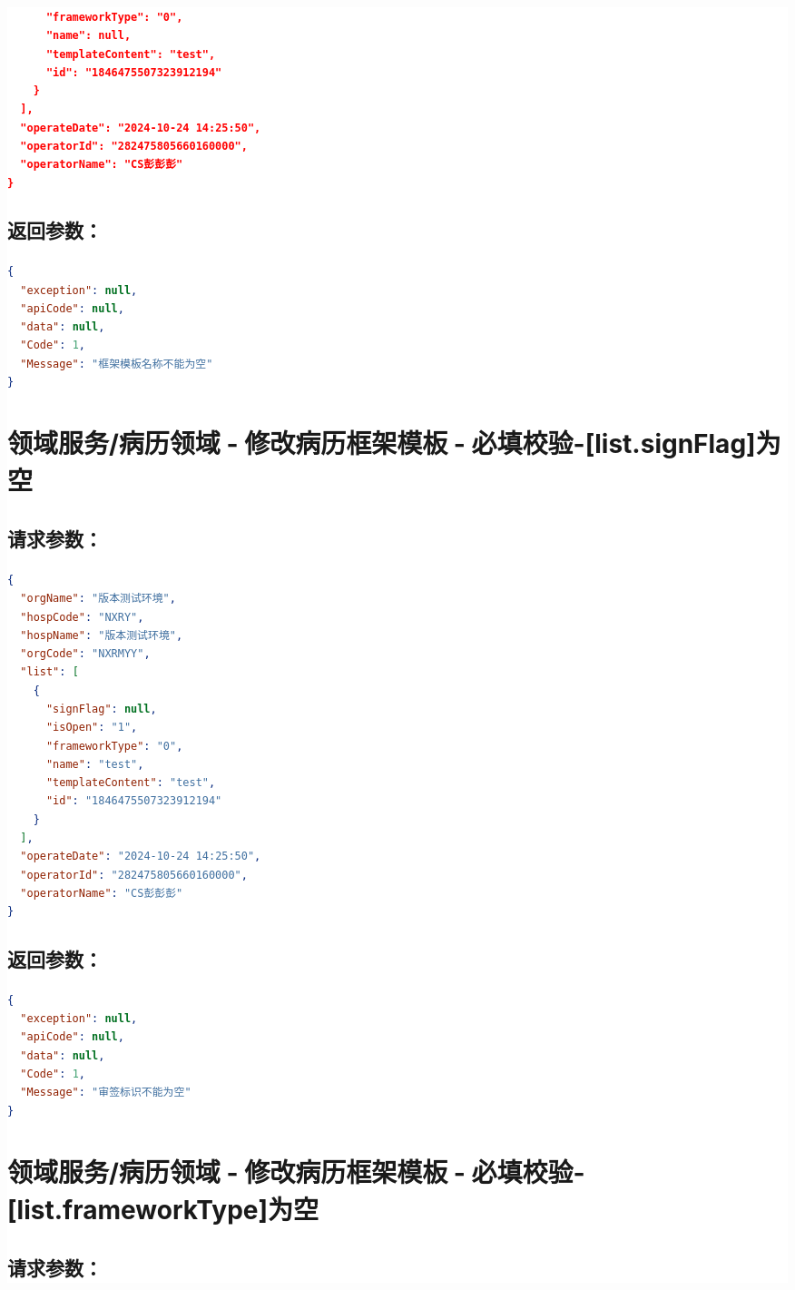 ``` json
      "frameworkType": "0",
      "name": null,
      "templateContent": "test",
      "id": "1846475507323912194"
    }
  ],
  "operateDate": "2024-10-24 14:25:50",
  "operatorId": "282475805660160000",
  "operatorName": "CS彭彭彭"
}
```
## 返回参数：
``` json
{
  "exception": null,
  "apiCode": null,
  "data": null,
  "Code": 1,
  "Message": "框架模板名称不能为空"
}
```
# 领域服务/病历领域 - 修改病历框架模板 - 必填校验-[list.signFlag]为空
## 请求参数：
``` json
{
  "orgName": "版本测试环境",
  "hospCode": "NXRY",
  "hospName": "版本测试环境",
  "orgCode": "NXRMYY",
  "list": [
    {
      "signFlag": null,
      "isOpen": "1",
      "frameworkType": "0",
      "name": "test",
      "templateContent": "test",
      "id": "1846475507323912194"
    }
  ],
  "operateDate": "2024-10-24 14:25:50",
  "operatorId": "282475805660160000",
  "operatorName": "CS彭彭彭"
}
```
## 返回参数：
``` json
{
  "exception": null,
  "apiCode": null,
  "data": null,
  "Code": 1,
  "Message": "审签标识不能为空"
}
```
# 领域服务/病历领域 - 修改病历框架模板 - 必填校验-[list.frameworkType]为空
## 请求参数：
``` json
```